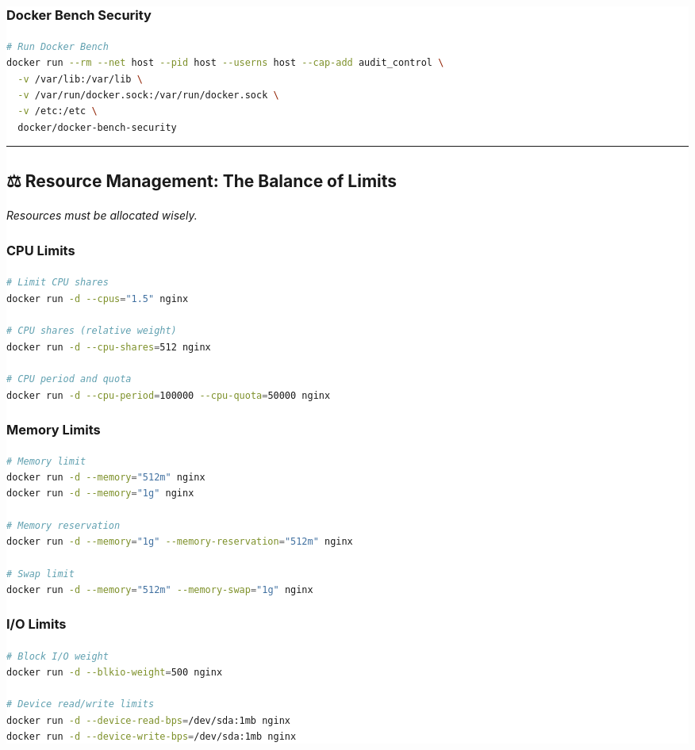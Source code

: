 ### Docker Bench Security

```bash
# Run Docker Bench
docker run --rm --net host --pid host --userns host --cap-add audit_control \
  -v /var/lib:/var/lib \
  -v /var/run/docker.sock:/var/run/docker.sock \
  -v /etc:/etc \
  docker/docker-bench-security
```

---

## ⚖️ Resource Management: The Balance of Limits

*Resources must be allocated wisely.*

### CPU Limits

```bash
# Limit CPU shares
docker run -d --cpus="1.5" nginx

# CPU shares (relative weight)
docker run -d --cpu-shares=512 nginx

# CPU period and quota
docker run -d --cpu-period=100000 --cpu-quota=50000 nginx
```

### Memory Limits

```bash
# Memory limit
docker run -d --memory="512m" nginx
docker run -d --memory="1g" nginx

# Memory reservation
docker run -d --memory="1g" --memory-reservation="512m" nginx

# Swap limit
docker run -d --memory="512m" --memory-swap="1g" nginx
```

### I/O Limits

```bash
# Block I/O weight
docker run -d --blkio-weight=500 nginx

# Device read/write limits
docker run -d --device-read-bps=/dev/sda:1mb nginx
docker run -d --device-write-bps=/dev/sda:1mb nginx
```
